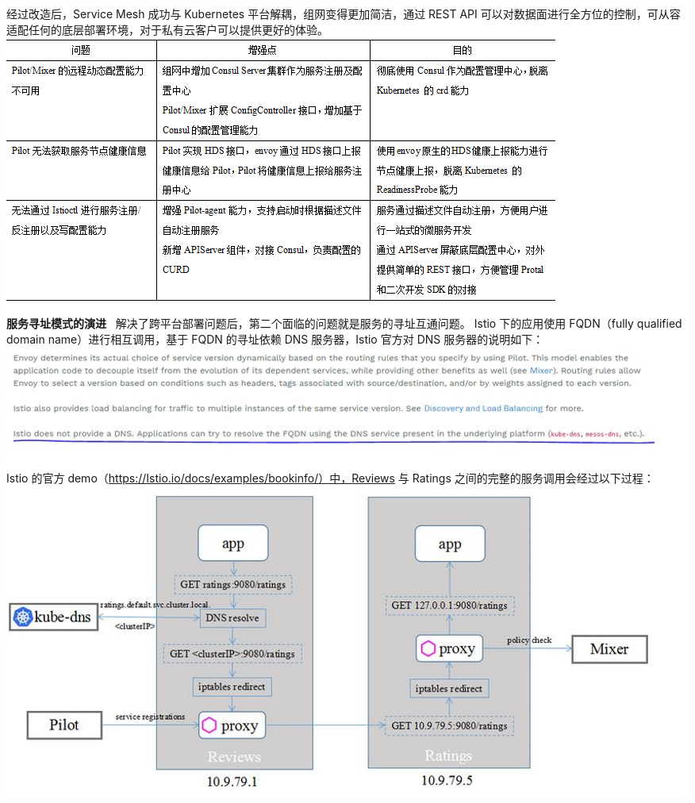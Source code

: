经过改造后，Service Mesh 成功与 Kubernetes 平台解耦，组网变得更加简洁，通过 REST API 可以对数据面进行全方位的控制，可从容适配任何的底层部署环境，对于私有云客户可以提供更好的体验。
![](assets/markdown-img-paste-2019021622553148.png)

**服务寻址模式的演进**
 
解决了跨平台部署问题后，第二个面临的问题就是服务的寻址互通问题。
Istio 下的应用使用 FQDN（fully qualified domain name）进行相互调用，基于 FQDN 的寻址依赖 DNS 服务器，Istio 官方对 DNS 服务器的说明如下：
![](assets/markdown-img-paste-20190216225715522.png)

Istio 的官方 demo（https://Istio.io/docs/examples/bookinfo/）中，Reviews 与 Ratings 之间的完整的服务调用会经过以下过程：
![](assets/markdown-img-paste-20190216225739674.png)
